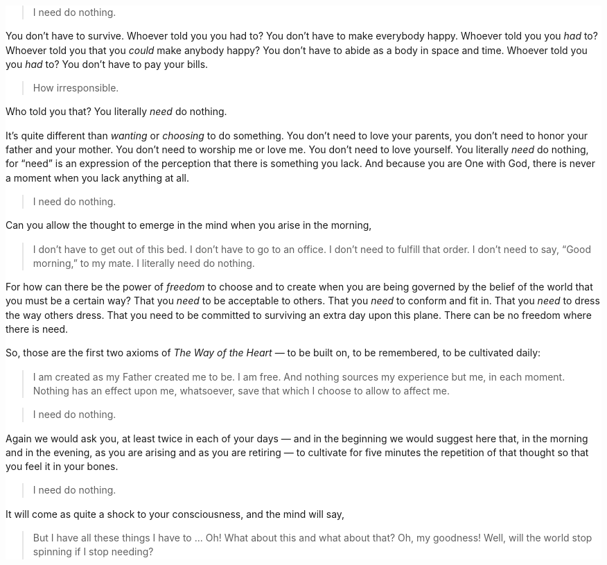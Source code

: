 > I need do nothing.

You don’t have to survive. Whoever told you you had to? You don’t have
to make everybody happy. Whoever told you you *had* to? Whoever told you
that you *could* make anybody happy? You don’t have to abide as a body in
space and time. Whoever told you you *had* to? You don’t have to pay your
bills.

> How irresponsible.

Who told you that? You literally *need* do nothing.

It’s quite different than *wanting* or *choosing* to do something. You don’t
need to love your parents, you don’t need to honor your father and your
mother. You don’t need to worship me or love me. You don’t need to love
yourself. You literally *need* do nothing, for “need” is an expression of
the perception that there is something you lack. And because you are One
with God, there is never a moment when you lack anything at all.

> I need do nothing.

Can you allow the thought to emerge in the mind when you arise in the
morning,

> I don’t have to get out of this bed. I don’t have to go to an office. I
> don’t need to fulfill that order. I don’t need to say, “Good morning,”
> to my mate. I literally need do nothing.

For how can there be the power of *freedom* to choose and to create when
you are being governed by the belief of the world that you must be a
certain way? That you *need* to be acceptable to others. That you *need* to
conform and fit in. That you *need* to dress the way others dress. That
you need to be committed to surviving an extra day upon this plane.
There can be no freedom where there is need.



So, those are the first two axioms of *The Way of the Heart* — to be built
on, to be remembered, to be cultivated daily:

> I am created as my Father created me to be. I am free. And nothing
> sources my experience but me, in each moment. Nothing has an effect upon
> me, whatsoever, save that which I choose to allow to affect me.

> I need do nothing.

Again we would ask you, at least twice in each of your days — and in the
beginning we would suggest here that, in the morning and in the evening,
as you are arising and as you are retiring — to cultivate for five
minutes the repetition of that thought so that you feel it in your
bones.

> I need do nothing.

It will come as quite a shock to your consciousness, and the mind will
say,

> But I have all these things I have to ... Oh! What about this and what
> about that? Oh, my goodness! Well, will the world stop spinning if I
> stop needing?
